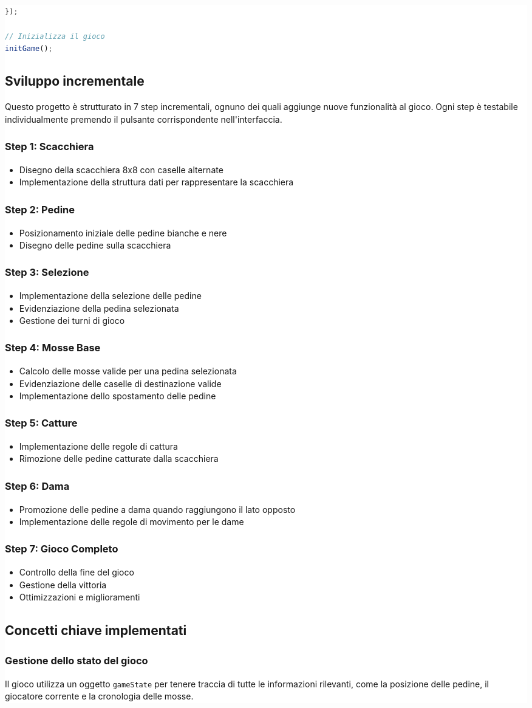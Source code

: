 ```javascript
});

// Inizializza il gioco
initGame();
```

## Sviluppo incrementale

Questo progetto è strutturato in 7 step incrementali, ognuno dei quali aggiunge nuove funzionalità al gioco. Ogni step è testabile individualmente premendo il pulsante corrispondente nell'interfaccia.

### Step 1: Scacchiera
- Disegno della scacchiera 8x8 con caselle alternate
- Implementazione della struttura dati per rappresentare la scacchiera

### Step 2: Pedine
- Posizionamento iniziale delle pedine bianche e nere
- Disegno delle pedine sulla scacchiera

### Step 3: Selezione
- Implementazione della selezione delle pedine
- Evidenziazione della pedina selezionata
- Gestione dei turni di gioco

### Step 4: Mosse Base
- Calcolo delle mosse valide per una pedina selezionata
- Evidenziazione delle caselle di destinazione valide
- Implementazione dello spostamento delle pedine

### Step 5: Catture
- Implementazione delle regole di cattura
- Rimozione delle pedine catturate dalla scacchiera

### Step 6: Dama
- Promozione delle pedine a dama quando raggiungono il lato opposto
- Implementazione delle regole di movimento per le dame

### Step 7: Gioco Completo
- Controllo della fine del gioco
- Gestione della vittoria
- Ottimizzazioni e miglioramenti

## Concetti chiave implementati

### Gestione dello stato del gioco
Il gioco utilizza un oggetto `gameState` per tenere traccia di tutte le informazioni rilevanti, come la posizione delle pedine, il giocatore corrente e la cronologia delle mosse.
